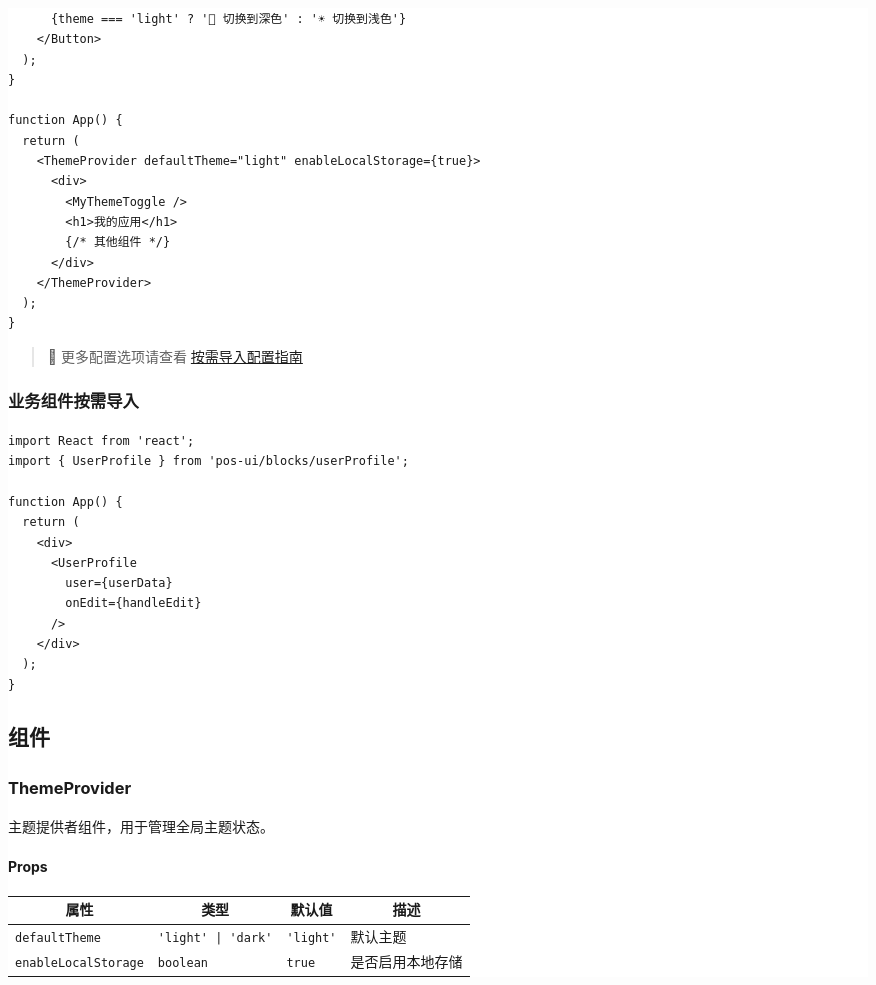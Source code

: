 ```tsx
      {theme === 'light' ? '🌙 切换到深色' : '☀️ 切换到浅色'}
    </Button>
  );
}

function App() {
  return (
    <ThemeProvider defaultTheme="light" enableLocalStorage={true}>
      <div>
        <MyThemeToggle />
        <h1>我的应用</h1>
        {/* 其他组件 */}
      </div>
    </ThemeProvider>
  );
}
```

> 📖 更多配置选项请查看 [按需导入配置指南](./ON-DEMAND-IMPORT.md)

### 业务组件按需导入

```tsx
import React from 'react';
import { UserProfile } from 'pos-ui/blocks/userProfile';

function App() {
  return (
    <div>
      <UserProfile 
        user={userData}
        onEdit={handleEdit}
      />
    </div>
  );
}
```

## 组件

### ThemeProvider

主题提供者组件，用于管理全局主题状态。

#### Props

| 属性 | 类型 | 默认值 | 描述 |
|------|------|--------|------|
| `defaultTheme` | `'light' \| 'dark'` | `'light'` | 默认主题 |
| `enableLocalStorage` | `boolean` | `true` | 是否启用本地存储 |
